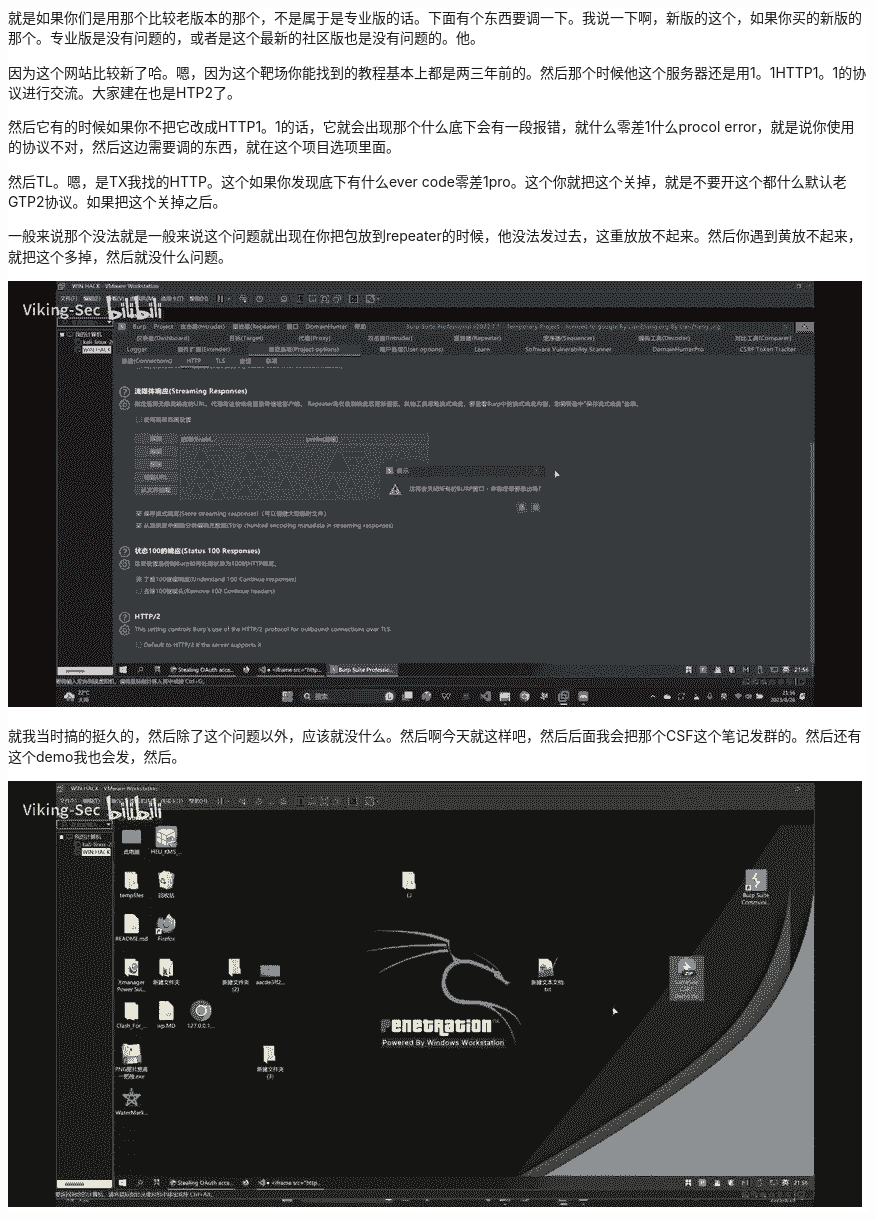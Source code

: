 就是如果你们是用那个比较老版本的那个，不是属于是专业版的话。下面有个东西要调一下。我说一下啊，新版的这个，如果你买的新版的那个。专业版是没有问题的，或者是这个最新的社区版也是没有问题的。他。

因为这个网站比较新了哈。嗯，因为这个靶场你能找到的教程基本上都是两三年前的。然后那个时候他这个服务器还是用1。1HTTP1。1的协议进行交流。大家建在也是HTP2了。

然后它有的时候如果你不把它改成HTTP1。1的话，它就会出现那个什么底下会有一段报错，就什么零差1什么procol error，就是说你使用的协议不对，然后这边需要调的东西，就在这个项目选项里面。

然后TL。嗯，是TX我找的HTTP。这个如果你发现底下有什么ever code零差1pro。这个你就把这个关掉，就是不要开这个都什么默认老GTP2协议。如果把这个关掉之后。

一般来说那个没法就是一般来说这个问题就出现在你把包放到repeater的时候，他没法发过去，这重放放不起来。然后你遇到黄放不起来，就把这个多掉，然后就没什么问题。



![](img/5b358ab46a2b87f95409c126a21fcae7_235.png)

就我当时搞的挺久的，然后除了这个问题以外，应该就没什么。然后啊今天就这样吧，然后后面我会把那个CSF这个笔记发群的。然后还有这个demo我也会发，然后。



![](img/5b358ab46a2b87f95409c126a21fcae7_237.png)
